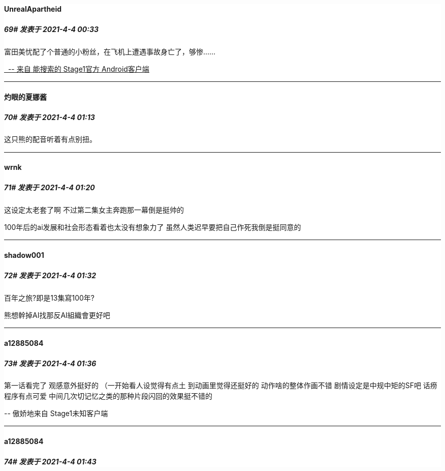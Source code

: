 ####  UnrealApartheid  
##### 69#       发表于 2021-4-4 00:33


富田美忧配了个普通的小粉丝，在飞机上遭遇事故身亡了，够惨……

[  -- 来自 能搜索的 Stage1官方 Android客户端](https://www.coolapk.com/apk/140634)


*****

####  灼眼的夏娜酱  
##### 70#       发表于 2021-4-4 01:13


这只熊的配音听着有点别扭。


*****

####  wrnk  
##### 71#       发表于 2021-4-4 01:20


这设定太老套了啊 不过第二集女主奔跑那一幕倒是挺帅的

100年后的ai发展和社会形态看着也太没有想象力了 虽然人类迟早要把自己作死我倒是挺同意的 


*****

####  shadow001  
##### 72#       发表于 2021-4-4 01:32


百年之旅?即是13集寫100年?

熊想幹掉AI找那反AI組織會更好吧


*****

####  a12885084  
##### 73#       发表于 2021-4-4 01:36


第一话看完了 观感意外挺好的
（一开始看人设觉得有点土
到动画里觉得还挺好的 动作啥的整体作画不错
剧情设定是中规中矩的SF吧
话痨程序有点可爱 中间几次切记忆之类的那种片段闪回的效果挺不错的

 -- 傲娇地来自 Stage1未知客户端


*****

####  a12885084  
##### 74#       发表于 2021-4-4 01:43

